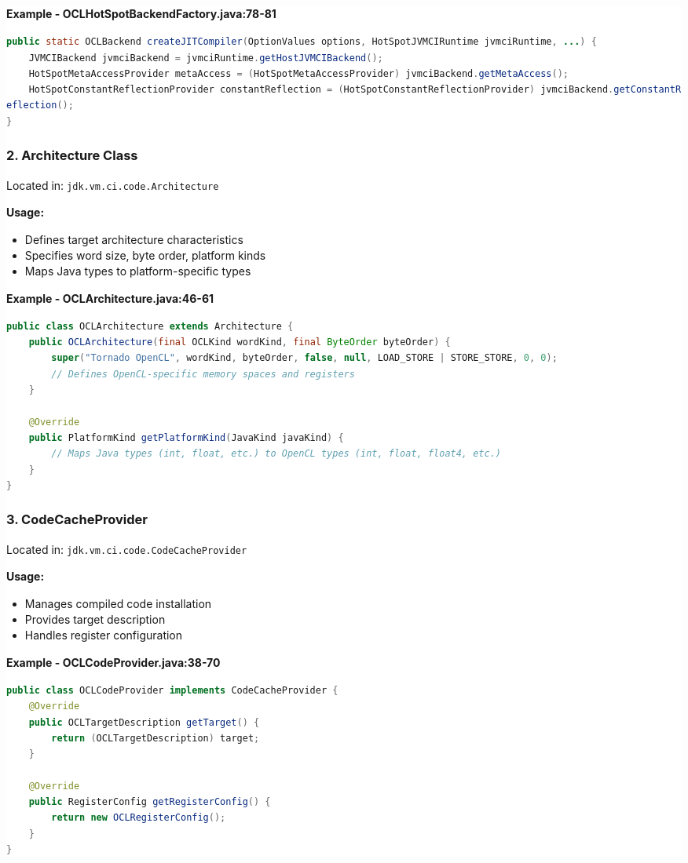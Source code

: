 **Example - OCLHotSpotBackendFactory.java:78-81**
```java
public static OCLBackend createJITCompiler(OptionValues options, HotSpotJVMCIRuntime jvmciRuntime, ...) {
    JVMCIBackend jvmciBackend = jvmciRuntime.getHostJVMCIBackend();
    HotSpotMetaAccessProvider metaAccess = (HotSpotMetaAccessProvider) jvmciBackend.getMetaAccess();
    HotSpotConstantReflectionProvider constantReflection = (HotSpotConstantReflectionProvider) jvmciBackend.getConstantReflection();
}
```

### 2. **Architecture Class**
Located in: `jdk.vm.ci.code.Architecture`

**Usage:**
- Defines target architecture characteristics
- Specifies word size, byte order, platform kinds
- Maps Java types to platform-specific types

**Example - OCLArchitecture.java:46-61**
```java
public class OCLArchitecture extends Architecture {
    public OCLArchitecture(final OCLKind wordKind, final ByteOrder byteOrder) {
        super("Tornado OpenCL", wordKind, byteOrder, false, null, LOAD_STORE | STORE_STORE, 0, 0);
        // Defines OpenCL-specific memory spaces and registers
    }

    @Override
    public PlatformKind getPlatformKind(JavaKind javaKind) {
        // Maps Java types (int, float, etc.) to OpenCL types (int, float, float4, etc.)
    }
}
```

### 3. **CodeCacheProvider**
Located in: `jdk.vm.ci.code.CodeCacheProvider`

**Usage:**
- Manages compiled code installation
- Provides target description
- Handles register configuration

**Example - OCLCodeProvider.java:38-70**
```java
public class OCLCodeProvider implements CodeCacheProvider {
    @Override
    public OCLTargetDescription getTarget() {
        return (OCLTargetDescription) target;
    }

    @Override
    public RegisterConfig getRegisterConfig() {
        return new OCLRegisterConfig();
    }
}
```
